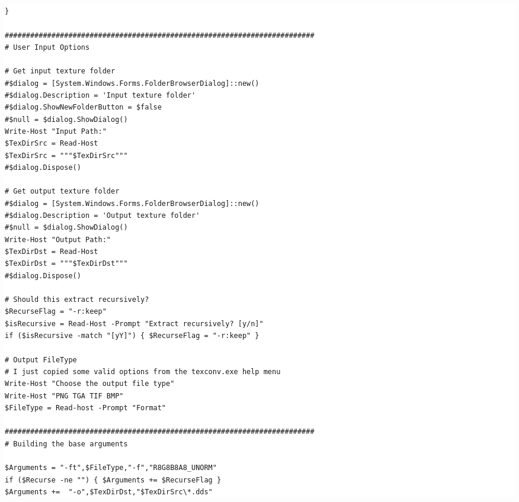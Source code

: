     }

    #########################################################################
    # User Input Options

    # Get input texture folder
    #$dialog = [System.Windows.Forms.FolderBrowserDialog]::new()
    #$dialog.Description = 'Input texture folder'
    #$dialog.ShowNewFolderButton = $false
    #$null = $dialog.ShowDialog()
    Write-Host "Input Path:"
    $TexDirSrc = Read-Host
    $TexDirSrc = """$TexDirSrc"""
    #$dialog.Dispose()

    # Get output texture folder
    #$dialog = [System.Windows.Forms.FolderBrowserDialog]::new()
    #$dialog.Description = 'Output texture folder'
    #$null = $dialog.ShowDialog()
    Write-Host "Output Path:"
    $TexDirDst = Read-Host
    $TexDirDst = """$TexDirDst"""
    #$dialog.Dispose()

    # Should this extract recursively?
    $RecurseFlag = "-r:keep"
    $isRecursive = Read-Host -Prompt "Extract recursively? [y/n]"
    if ($isRecursive -match "[yY]") { $RecurseFlag = "-r:keep" }

    # Output FileType
    # I just copied some valid options from the texconv.exe help menu
    Write-Host "Choose the output file type"
    Write-Host "PNG TGA TIF BMP"
    $FileType = Read-host -Prompt "Format"

    #########################################################################
    # Building the base arguments

    $Arguments = "-ft",$FileType,"-f","R8G8B8A8_UNORM"
    if ($Recurse -ne "") { $Arguments += $RecurseFlag }
    $Arguments +=  "-o",$TexDirDst,"$TexDirSrc\*.dds"
